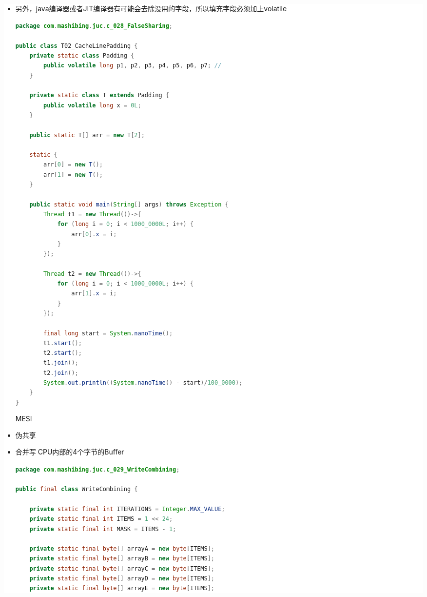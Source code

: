 * 另外，java编译器或者JIT编译器有可能会去除没用的字段，所以填充字段必须加上volatile

  ```java
  package com.mashibing.juc.c_028_FalseSharing;
  
  public class T02_CacheLinePadding {
      private static class Padding {
          public volatile long p1, p2, p3, p4, p5, p6, p7; //
      }
  
      private static class T extends Padding {
          public volatile long x = 0L;
      }
  
      public static T[] arr = new T[2];
  
      static {
          arr[0] = new T();
          arr[1] = new T();
      }
  
      public static void main(String[] args) throws Exception {
          Thread t1 = new Thread(()->{
              for (long i = 0; i < 1000_0000L; i++) {
                  arr[0].x = i;
              }
          });
  
          Thread t2 = new Thread(()->{
              for (long i = 0; i < 1000_0000L; i++) {
                  arr[1].x = i;
              }
          });
  
          final long start = System.nanoTime();
          t1.start();
          t2.start();
          t1.join();
          t2.join();
          System.out.println((System.nanoTime() - start)/100_0000);
      }
  }
  
  ```

  MESI

* 伪共享

* 合并写
  CPU内部的4个字节的Buffer

  ```java
  package com.mashibing.juc.c_029_WriteCombining;
  
  public final class WriteCombining {
  
      private static final int ITERATIONS = Integer.MAX_VALUE;
      private static final int ITEMS = 1 << 24;
      private static final int MASK = ITEMS - 1;
  
      private static final byte[] arrayA = new byte[ITEMS];
      private static final byte[] arrayB = new byte[ITEMS];
      private static final byte[] arrayC = new byte[ITEMS];
      private static final byte[] arrayD = new byte[ITEMS];
      private static final byte[] arrayE = new byte[ITEMS];
  ```